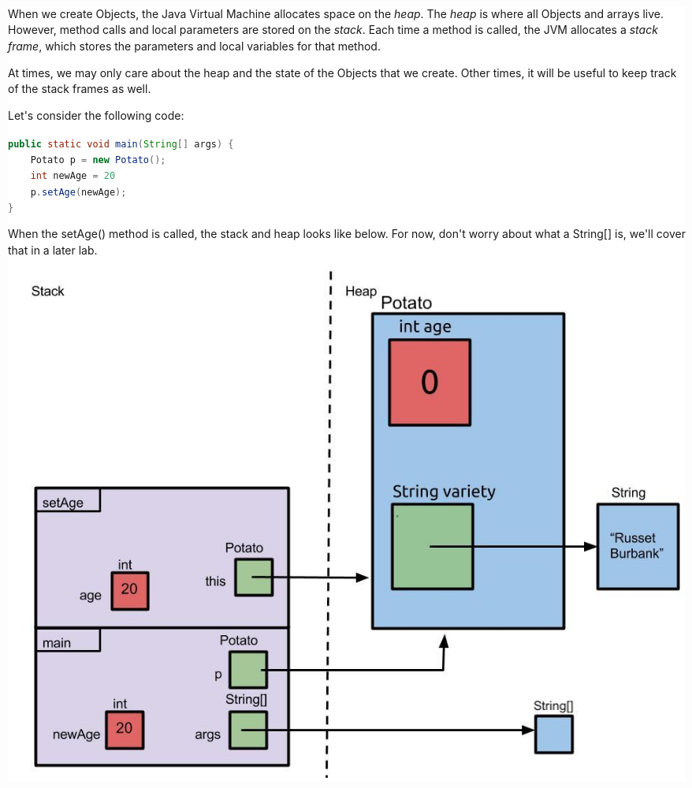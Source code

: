 When we create Objects, the Java Virtual Machine allocates space on the _heap_. The _heap_ is where all Objects and arrays live. However, method calls and local parameters are stored on the _stack_. Each time a method is called, the JVM allocates a _stack frame_, which stores the parameters and local variables for that method.

At times, we may only care about the heap and the state of the Objects that we create. Other times, it will be useful to keep track of the stack frames as well.

Let's consider the following code:

```java
public static void main(String[] args) {
    Potato p = new Potato();
    int newAge = 20
    p.setAge(newAge);
}
```

When the setAge() method is called, the stack and heap looks like below. For now, don't worry about what a String[] is, we'll cover that in a later lab.

![StackHeap](img/StackHeap.jpg)
